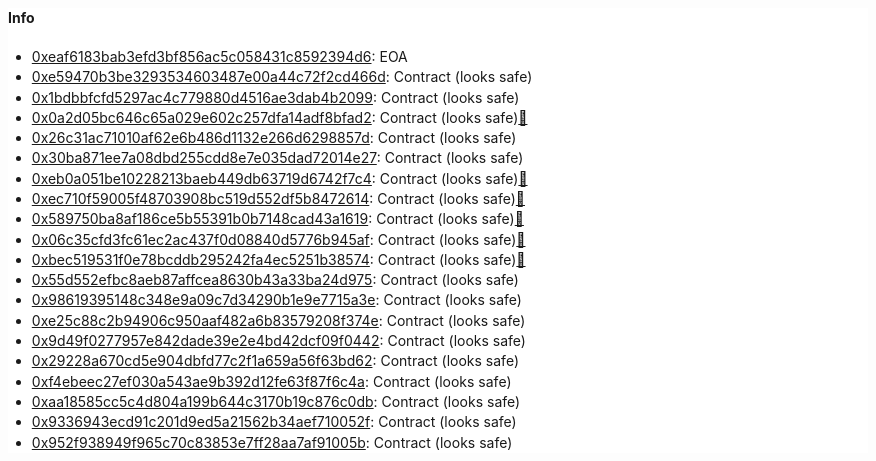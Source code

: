 #### Info

- [0xeaf6183bab3efd3bf856ac5c058431c8592394d6](https://gnosisscan.io/address/0xeaf6183bab3efd3bf856ac5c058431c8592394d6): EOA
- [0xe59470b3be3293534603487e00a44c72f2cd466d](https://gnosisscan.io/address/0xe59470b3be3293534603487e00a44c72f2cd466d): Contract (looks safe)
- [0x1bdbbfcfd5297ac4c779880d4516ae3dab4b2099](https://gnosisscan.io/address/0x1bdbbfcfd5297ac4c779880d4516ae3dab4b2099): Contract (looks safe)
- [0x0a2d05bc646c65a029e602c257dfa14adf8bfad2](https://gnosisscan.io/address/0x0a2d05bc646c65a029e602c257dfa14adf8bfad2): Contract (looks safe)[:ghost:](https://github.com/bgd-labs/aave-address-book "AaveV3Gnosis.ASSETS.USDC.ORACLE")
- [0x26c31ac71010af62e6b486d1132e266d6298857d](https://gnosisscan.io/address/0x26c31ac71010af62e6b486d1132e266d6298857d): Contract (looks safe)
- [0x30ba871ee7a08dbd255cdd8e7e035dad72014e27](https://gnosisscan.io/address/0x30ba871ee7a08dbd255cdd8e7e035dad72014e27): Contract (looks safe)
- [0xeb0a051be10228213baeb449db63719d6742f7c4](https://gnosisscan.io/address/0xeb0a051be10228213baeb449db63719d6742f7c4): Contract (looks safe)[:ghost:](https://github.com/bgd-labs/aave-address-book "AaveV3Gnosis.ORACLE")
- [0xec710f59005f48703908bc519d552df5b8472614](https://gnosisscan.io/address/0xec710f59005f48703908bc519d552df5b8472614): Contract (looks safe)[:ghost:](https://github.com/bgd-labs/aave-address-book "AaveV3Gnosis.ACL_MANAGER")
- [0x589750ba8af186ce5b55391b0b7148cad43a1619](https://gnosisscan.io/address/0x589750ba8af186ce5b55391b0b7148cad43a1619): Contract (looks safe)[:ghost:](https://github.com/bgd-labs/aave-address-book "AaveV3Gnosis.DEFAULT_A_TOKEN_IMPL_REV_1")
- [0x06c35cfd3fc61ec2ac437f0d08840d5776b945af](https://gnosisscan.io/address/0x06c35cfd3fc61ec2ac437f0d08840d5776b945af): Contract (looks safe)[:ghost:](https://github.com/bgd-labs/aave-address-book "AaveV3Gnosis.DEFAULT_STABLE_DEBT_TOKEN_IMPL_REV_1")
- [0xbec519531f0e78bcddb295242fa4ec5251b38574](https://gnosisscan.io/address/0xbec519531f0e78bcddb295242fa4ec5251b38574): Contract (looks safe)[:ghost:](https://github.com/bgd-labs/aave-address-book "AaveV3Gnosis.DEFAULT_VARIABLE_DEBT_TOKEN_IMPL_REV_1")
- [0x55d552efbc8aeb87affcea8630b43a33ba24d975](https://gnosisscan.io/address/0x55d552efbc8aeb87affcea8630b43a33ba24d975): Contract (looks safe)
- [0x98619395148c348e9a09c7d34290b1e9e7715a3e](https://gnosisscan.io/address/0x98619395148c348e9a09c7d34290b1e9e7715a3e): Contract (looks safe)
- [0xe25c88c2b94906c950aaf482a6b83579208f374e](https://gnosisscan.io/address/0xe25c88c2b94906c950aaf482a6b83579208f374e): Contract (looks safe)
- [0x9d49f0277957e842dade39e2e4bd42dcf09f0442](https://gnosisscan.io/address/0x9d49f0277957e842dade39e2e4bd42dcf09f0442): Contract (looks safe)
- [0x29228a670cd5e904dbfd77c2f1a659a56f63bd62](https://gnosisscan.io/address/0x29228a670cd5e904dbfd77c2f1a659a56f63bd62): Contract (looks safe)
- [0xf4ebeec27ef030a543ae9b392d12fe63f87f6c4a](https://gnosisscan.io/address/0xf4ebeec27ef030a543ae9b392d12fe63f87f6c4a): Contract (looks safe)
- [0xaa18585cc5c4d804a199b644c3170b19c876c0db](https://gnosisscan.io/address/0xaa18585cc5c4d804a199b644c3170b19c876c0db): Contract (looks safe)
- [0x9336943ecd91c201d9ed5a21562b34aef710052f](https://gnosisscan.io/address/0x9336943ecd91c201d9ed5a21562b34aef710052f): Contract (looks safe)
- [0x952f938949f965c70c83853e7ff28aa7af91005b](https://gnosisscan.io/address/0x952f938949f965c70c83853e7ff28aa7af91005b): Contract (looks safe)

